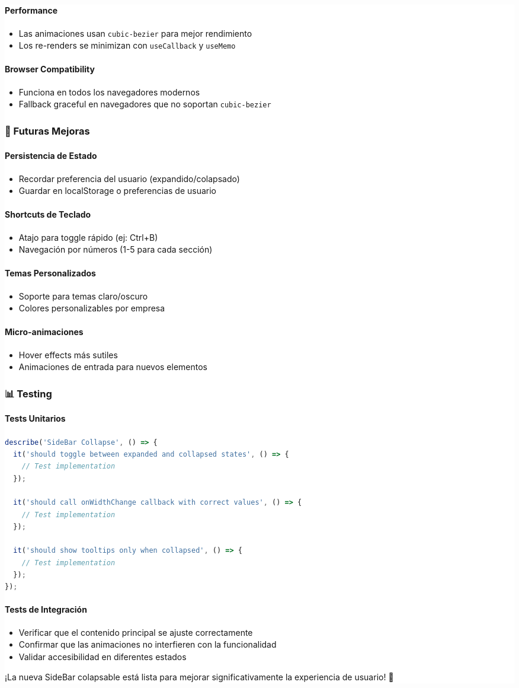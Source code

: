 #### Performance
- Las animaciones usan `cubic-bezier` para mejor rendimiento
- Los re-renders se minimizan con `useCallback` y `useMemo`

#### Browser Compatibility
- Funciona en todos los navegadores modernos
- Fallback graceful en navegadores que no soportan `cubic-bezier`

### 🔮 Futuras Mejoras

#### Persistencia de Estado
- Recordar preferencia del usuario (expandido/colapsado)
- Guardar en localStorage o preferencias de usuario

#### Shortcuts de Teclado
- Atajo para toggle rápido (ej: Ctrl+B)
- Navegación por números (1-5 para cada sección)

#### Temas Personalizados
- Soporte para temas claro/oscuro
- Colores personalizables por empresa

#### Micro-animaciones
- Hover effects más sutiles
- Animaciones de entrada para nuevos elementos

### 📊 Testing

#### Tests Unitarios
```jsx
describe('SideBar Collapse', () => {
  it('should toggle between expanded and collapsed states', () => {
    // Test implementation
  });
  
  it('should call onWidthChange callback with correct values', () => {
    // Test implementation
  });
  
  it('should show tooltips only when collapsed', () => {
    // Test implementation
  });
});
```

#### Tests de Integración
- Verificar que el contenido principal se ajuste correctamente
- Confirmar que las animaciones no interfieren con la funcionalidad
- Validar accesibilidad en diferentes estados

¡La nueva SideBar colapsable está lista para mejorar significativamente la experiencia de usuario! 🎉
